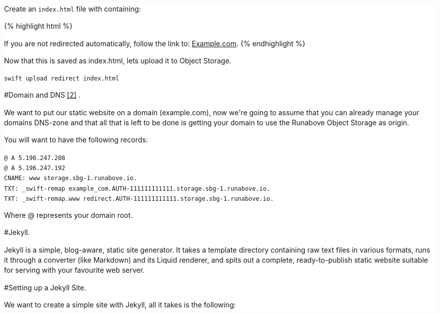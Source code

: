 Create an `index.html` file with containing:

{% highlight html %}
<!DOCTYPE HTML>
<html lang="en-US">
    <head>
        <meta charset="UTF-8">
        <meta http-equiv="refresh" content="1;url=http://example.com">
        <script type="text/javascript">
            window.location.href = "http://example.com"
        </script>
        <title>Page Redirection</title>
    </head>
    <body>
        <!-- Note: don't tell people to `click` the link, just tell them that it is a link. -->
        If you are not redirected automatically, follow the link to: <a href='http://example.com'>Example.com</a>.
    </body>
</html>
{% endhighlight %}

Now that this is saved as index.html, lets upload it to Object Storage.

```bash
swift upload redirect index.html
```

#Domain and DNS [[2]](https://community.runabove.com/kb/en/object-storage/how-to-put-object-storage-behind-your-domain-name.html)
.

We want to put our static website on a domain (example.com), now we're going to assume that you can already manage your domains DNS-zone and that all that is left to be done is getting your domain to use the Runabove Object Storage as origin.

You will want to have the following records:

```
@ A	5.196.247.208
@ A	5.196.247.192
CNAME: www storage.sbg-1.runabove.io.
TXT: _swift-remap example_com.AUTH-111111111111.storage.sbg-1.runabove.io.
TXT: _swift-remap.www redirect.AUTH-111111111111.storage.sbg-1.runabove.io.
```

Where @ represents your domain root.

#Jekyll.

Jekyll is a simple, blog-aware, static site generator. It takes a template directory containing raw text files in various formats, runs it through a converter (like Markdown) and its Liquid renderer, and spits out a complete, ready-to-publish static website suitable for serving with your favourite web server.

#Setting up a Jekyll Site.

We want to create a simple site with Jekyll, all it takes is the following:
